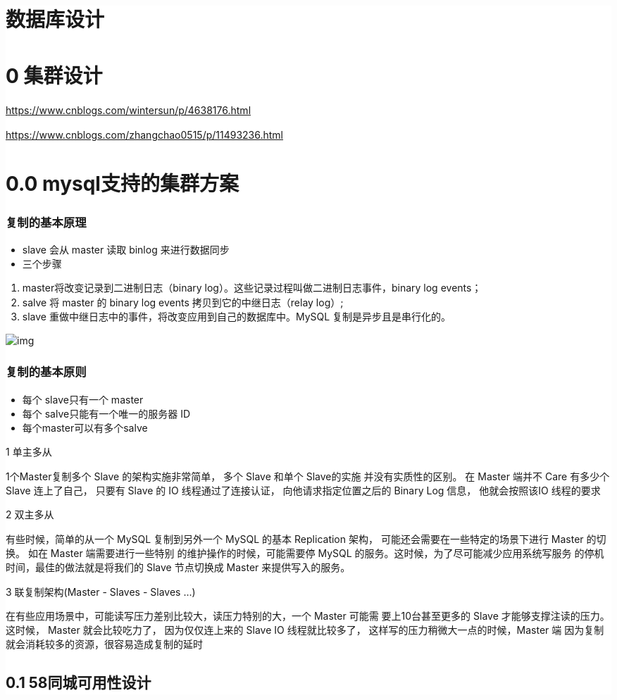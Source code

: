 # 数据库设计

# 0 集群设计

 https://www.cnblogs.com/wintersun/p/4638176.html 

 https://www.cnblogs.com/zhangchao0515/p/11493236.html 

# 0.0 mysql支持的集群方案

### **复制的基本原理**

- slave 会从 master 读取 binlog 来进行数据同步
- 三个步骤

1. master将改变记录到二进制日志（binary log）。这些记录过程叫做二进制日志事件，binary log events；
2. salve 将 master 的 binary log events 拷贝到它的中继日志（relay log）;
3. slave 重做中继日志中的事件，将改变应用到自己的数据库中。MySQL 复制是异步且是串行化的。

![img](https://pic3.zhimg.com/80/v2-cd12a431f29aedbc2ec6cc66ff25ca96_720w.jpg)

### **复制的基本原则**

- 每个 slave只有一个 master
- 每个 salve只能有一个唯一的服务器 ID
- 每个master可以有多个salve

1 单主多从

  1个Master复制多个 Slave 的架构实施非常简单， 多个 Slave 和单个 Slave的实施
并没有实质性的区别。 在 Master 端并不 Care 有多少个 Slave 连上了自己， 只要有 Slave
的 IO 线程通过了连接认证， 向他请求指定位置之后的 Binary Log 信息， 他就会按照该IO
线程的要求  



2 双主多从 

  有些时候，简单的从一个 MySQL 复制到另外一个 MySQL 的基本 Replication 架构，
可能还会需要在一些特定的场景下进行 Master 的切换。 如在 Master 端需要进行一些特别
的维护操作的时候，可能需要停 MySQL 的服务。这时候，为了尽可能减少应用系统写服务
的停机时间，最佳的做法就是将我们的 Slave 节点切换成 Master 来提供写入的服务。  

3 联复制架构(Master - Slaves - Slaves ...)  

  在有些应用场景中，可能读写压力差别比较大，读压力特别的大，一个 Master 可能需
要上10台甚至更多的 Slave 才能够支撑注读的压力。这时候， Master 就会比较吃力了，
因为仅仅连上来的 Slave IO 线程就比较多了， 这样写的压力稍微大一点的时候，Master 端
因为复制就会消耗较多的资源，很容易造成复制的延时  

## 0.1 58同城可用性设计 
